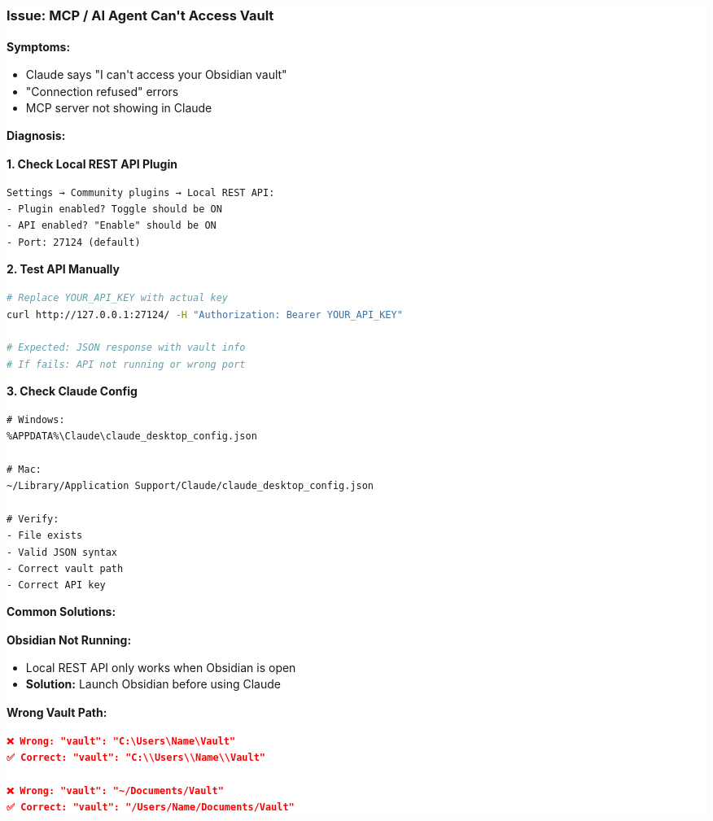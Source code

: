 
### Issue: MCP / AI Agent Can't Access Vault

**Symptoms:**
- Claude says "I can't access your Obsidian vault"
- "Connection refused" errors
- MCP server not showing in Claude

**Diagnosis:**

**1. Check Local REST API Plugin**
```
Settings → Community plugins → Local REST API:
- Plugin enabled? Toggle should be ON
- API enabled? "Enable" should be ON
- Port: 27124 (default)
```

**2. Test API Manually**
```bash
# Replace YOUR_API_KEY with actual key
curl http://127.0.0.1:27124/ -H "Authorization: Bearer YOUR_API_KEY"

# Expected: JSON response with vault info
# If fails: API not running or wrong port
```

**3. Check Claude Config**
```
# Windows:
%APPDATA%\Claude\claude_desktop_config.json

# Mac:
~/Library/Application Support/Claude/claude_desktop_config.json

# Verify:
- File exists
- Valid JSON syntax
- Correct vault path
- Correct API key
```

**Common Solutions:**

**Obsidian Not Running:**
- Local REST API only works when Obsidian is open
- **Solution:** Launch Obsidian before using Claude

**Wrong Vault Path:**
```json
❌ Wrong: "vault": "C:\Users\Name\Vault"
✅ Correct: "vault": "C:\\Users\\Name\\Vault"

❌ Wrong: "vault": "~/Documents/Vault"
✅ Correct: "vault": "/Users/Name/Documents/Vault"
```
